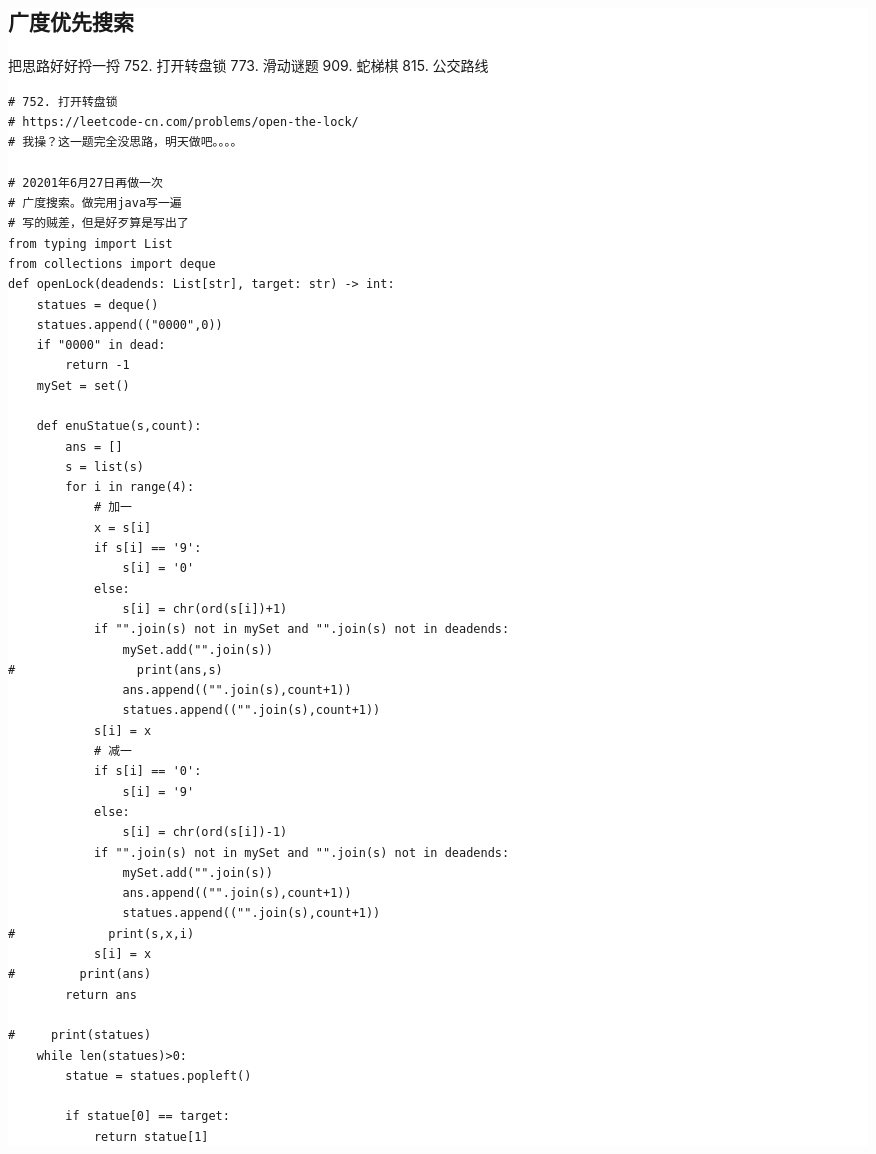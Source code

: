 





## 广度优先搜索
把思路好好捋一捋
752. 打开转盘锁
773. 滑动谜题
909. 蛇梯棋
815. 公交路线 
```
# 752. 打开转盘锁
# https://leetcode-cn.com/problems/open-the-lock/
# 我操？这一题完全没思路，明天做吧。。。。

# 20201年6月27日再做一次
# 广度搜索。做完用java写一遍
# 写的贼差，但是好歹算是写出了
from typing import List
from collections import deque
def openLock(deadends: List[str], target: str) -> int:
    statues = deque()
    statues.append(("0000",0))
    if "0000" in dead:
        return -1
    mySet = set()
    
    def enuStatue(s,count):
        ans = []
        s = list(s)
        for i in range(4):
            # 加一
            x = s[i]
            if s[i] == '9':
                s[i] = '0'
            else:
                s[i] = chr(ord(s[i])+1)
            if "".join(s) not in mySet and "".join(s) not in deadends:
                mySet.add("".join(s))
#                 print(ans,s)
                ans.append(("".join(s),count+1))
                statues.append(("".join(s),count+1))
            s[i] = x
            # 减一
            if s[i] == '0':
                s[i] = '9'
            else:
                s[i] = chr(ord(s[i])-1)
            if "".join(s) not in mySet and "".join(s) not in deadends:
                mySet.add("".join(s))
                ans.append(("".join(s),count+1))
                statues.append(("".join(s),count+1))
#             print(s,x,i)
            s[i] = x
#         print(ans)
        return ans
        
#     print(statues)
    while len(statues)>0:
        statue = statues.popleft()

        if statue[0] == target:
            return statue[1]
```